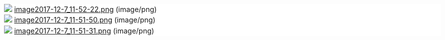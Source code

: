 ![](images/icons/bullet_blue.gif) [image2017-12-7_11-52-22.png](attachments/11940345/11940349.png) (image/png)  
![](images/icons/bullet_blue.gif) [image2017-12-7_11-51-50.png](attachments/11940345/11940350.png) (image/png)  
![](images/icons/bullet_blue.gif) [image2017-12-7_11-51-31.png](attachments/11940345/11940351.png) (image/png)  
